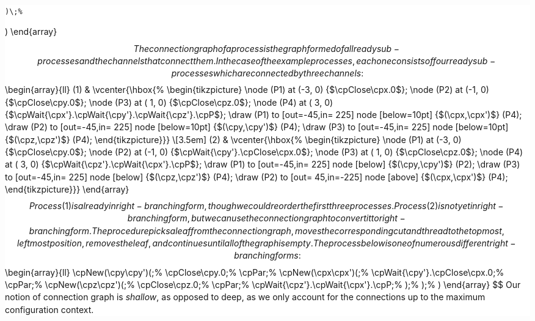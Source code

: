     )\;%
  )
\end{array}
$$
The connection graph of a process is the graph formed of all ready sub-processes and the channels that connect them.
In the case of the example processes, each one consists of four ready sub-processes which are connected by three channels:
$$
\begin{array}{ll}
  (1)
  &
  \vcenter{\hbox{%
  \begin{tikzpicture}
    \node (P1) at (-3, 0) {$\cpClose\cpx.0$};
    \node (P2) at (-1, 0) {$\cpClose\cpy.0$};
    \node (P3) at ( 1, 0) {$\cpClose\cpz.0$};
    \node (P4) at ( 3, 0) {$\cpWait{\cpx'}.\cpWait{\cpy'}.\cpWait{\cpz'}.\cpP$};
    \draw (P1) to [out=-45,in= 225] node [below=10pt] {$(\cpx,\cpx')$} (P4);
    \draw (P2) to [out=-45,in= 225] node [below=10pt] {$(\cpy,\cpy')$} (P4);
    \draw (P3) to [out=-45,in= 225] node [below=10pt] {$(\cpz,\cpz')$} (P4);
  \end{tikzpicture}}}
  \\[3.5em]
  (2)
  &
  \vcenter{\hbox{%
  \begin{tikzpicture}
    \node (P1) at (-3, 0) {$\cpClose\cpy.0$};
    \node (P2) at (-1, 0) {$\cpWait{\cpy'}.\cpClose\cpx.0$};
    \node (P3) at ( 1, 0) {$\cpClose\cpz.0$};
    \node (P4) at ( 3, 0) {$\cpWait{\cpz'}.\cpWait{\cpx'}.\cpP$};
    \draw (P1) to [out=-45,in= 225] node [below] {$(\cpy,\cpy')$} (P2);
    \draw (P3) to [out=-45,in= 225] node [below] {$(\cpz,\cpz')$} (P4);
    \draw (P2) to [out= 45,in=-225] node [above] {$(\cpx,\cpx')$} (P4);
  \end{tikzpicture}}}
\end{array}
$$
Process (1) is already in right-branching form, though we could reorder the first three processes.
Process (2) is not yet in right-branching form, but we can use the connection graph to convert it to right-branching form.
The procedure picks a leaf from the connection graph, moves the corresponding cut and thread to the topmost, leftmost position, removes the leaf, and continues until all of the graph is empty.
The process below is one of numerous different right-branching forms:
$$
\begin{array}{ll}
  \cpNew(\cpy\cpy')(\;%
    \cpClose\cpy.0\;%
    \cpPar\;%
    \cpNew(\cpx\cpx')(\;%
      \cpWait{\cpy'}.\cpClose\cpx.0\;%
      \cpPar\;%
      \cpNew(\cpz\cpz')(\;%
        \cpClose\cpz.0\;%
        \cpPar\;%
        \cpWait{\cpz'}.\cpWait{\cpx'}.\cpP\;%
      )\;%
    )\;%
  )
\end{array}
$$
Our notion of connection graph is *shallow*, as opposed to deep, as we only account for the connections up to the maximum configuration context.